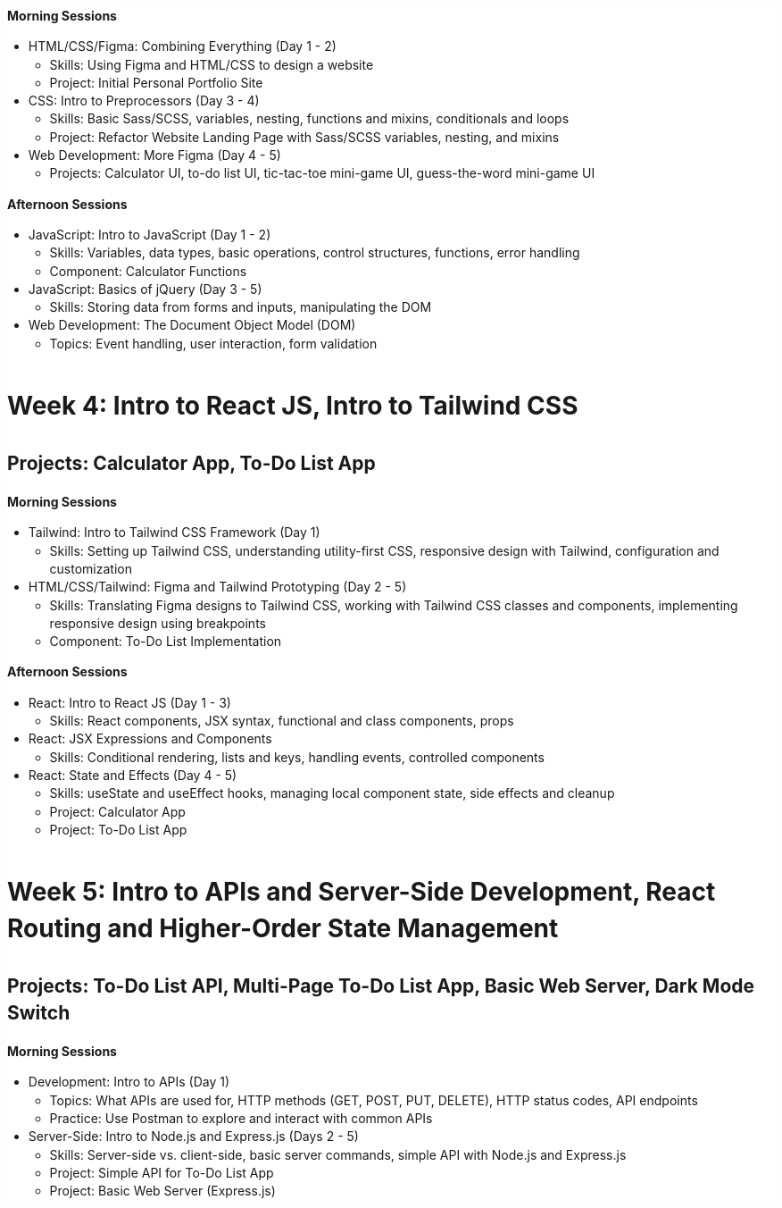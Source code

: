   **Morning Sessions**
  * HTML/CSS/Figma: Combining Everything (Day 1 - 2)
    * Skills: Using Figma and HTML/CSS to design a website
    * Project: Initial Personal Portfolio Site
  * CSS: Intro to Preprocessors (Day 3 - 4)
    * Skills: Basic Sass/SCSS, variables, nesting, functions and mixins, conditionals and loops
    * Project: Refactor Website Landing Page with Sass/SCSS variables, nesting, and mixins
  * Web Development: More Figma (Day 4 - 5)
    * Projects: Calculator UI, to-do list UI, tic-tac-toe mini-game UI, guess-the-word mini-game UI

  **Afternoon Sessions**
  * JavaScript: Intro to JavaScript (Day 1 - 2)
    * Skills: Variables, data types, basic operations, control structures, functions, error handling
    * Component: Calculator Functions
  * JavaScript: Basics of jQuery (Day 3 - 5)
    * Skills: Storing data from forms and inputs, manipulating the DOM
  * Web Development: The Document Object Model (DOM)
    * Topics: Event handling, user interaction, form validation

# Week 4: Intro to React JS, Intro to Tailwind CSS
## Projects: Calculator App, To-Do List App

  **Morning Sessions**
  * Tailwind: Intro to Tailwind CSS Framework (Day 1)
    * Skills: Setting up Tailwind CSS, understanding utility-first CSS, responsive design with Tailwind, configuration and customization
  * HTML/CSS/Tailwind: Figma and Tailwind Prototyping (Day 2 - 5)
    * Skills: Translating Figma designs to Tailwind CSS, working with Tailwind CSS classes and components, implementing responsive design using breakpoints
    * Component: To-Do List Implementation

  **Afternoon Sessions**
  * React: Intro to React JS (Day 1 - 3)
    * Skills: React components, JSX syntax, functional and class components, props
  * React: JSX Expressions and Components
    * Skills: Conditional rendering, lists and keys, handling events, controlled components
  * React: State and Effects (Day 4 - 5)
    * Skills: useState and useEffect hooks, managing local component state, side effects and cleanup
    * Project: Calculator App
    * Project: To-Do List App

# Week 5: Intro to APIs and Server-Side Development, React Routing and Higher-Order State Management
## Projects: To-Do List API, Multi-Page To-Do List App, Basic Web Server, Dark Mode Switch

  **Morning Sessions**
  * Development: Intro to APIs (Day 1)
    * Topics: What APIs are used for, HTTP methods (GET, POST, PUT, DELETE), HTTP status codes, API endpoints
    * Practice: Use Postman to explore and interact with common APIs 
  * Server-Side: Intro to Node.js and Express.js (Days 2 - 5)
    * Skills: Server-side vs. client-side, basic server commands, simple API with Node.js and Express.js
    * Project: Simple API for To-Do List App
    * Project: Basic Web Server (Express.js)
